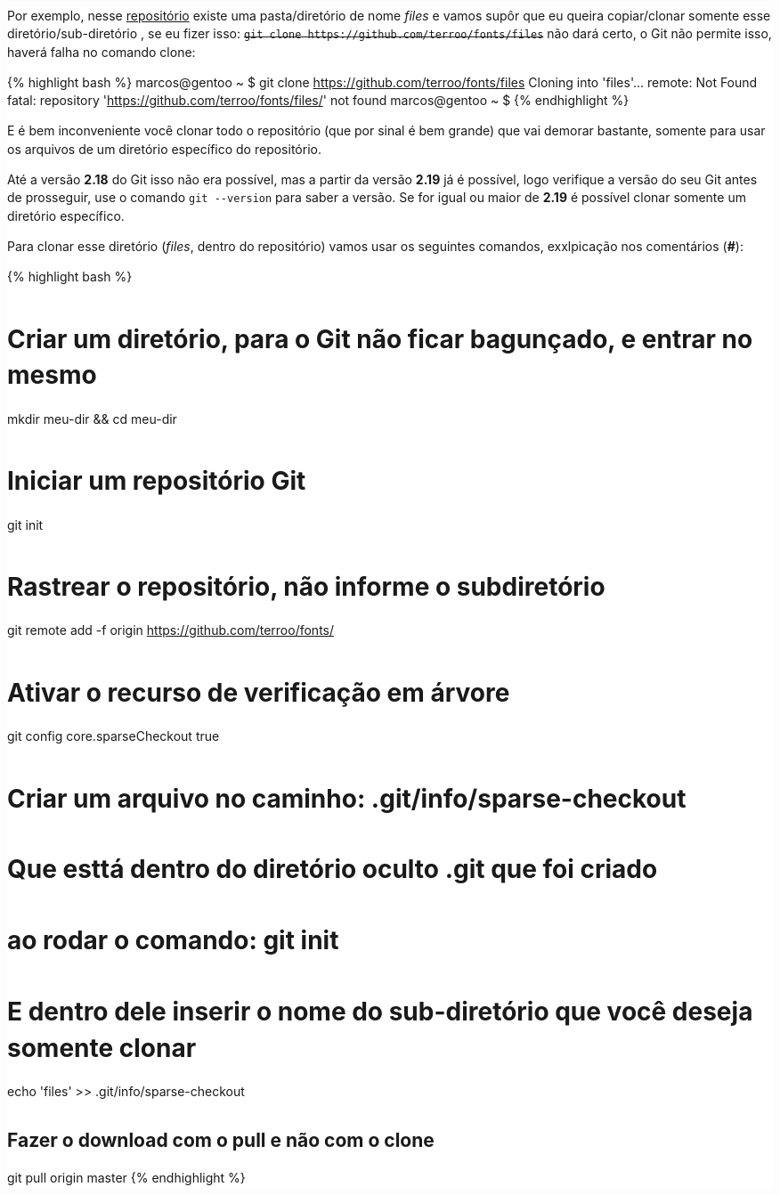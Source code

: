Por exemplo, nesse [repositório](https://github.com/terroo/fonts) existe uma pasta/diretório de nome *files* e vamos supôr que eu queira copiar/clonar somente esse diretório/sub-diretório , se eu fizer isso: ~~`git clone https://github.com/terroo/fonts/files`~~ não dará certo, o Git não permite isso, haverá falha no comando clone:

{% highlight bash %}
marcos@gentoo ~ $ git clone https://github.com/terroo/fonts/files
Cloning into 'files'...
remote: Not Found
fatal: repository 'https://github.com/terroo/fonts/files/' not found
marcos@gentoo ~ $ 
{% endhighlight %}

E é bem inconveniente você clonar todo o repositório (que por sinal é bem grande) que vai demorar bastante, somente para usar os arquivos de um diretório específico do repositório.

Até a versão **2.18** do Git isso não era possível, mas a partir da versão **2.19** já é possível, logo verifique a versão do seu Git antes de prosseguir, use o comando `git --version` para saber a versão. Se for igual ou maior de **2.19** é possível clonar somente um diretório específico.

Para clonar esse diretório (*files*, dentro do repositório) vamos usar os seguintes comandos, exxlpicação nos comentários (**#**):

{% highlight bash %}
# Criar um diretório, para o Git não ficar bagunçado, e entrar no mesmo 
mkdir meu-dir && cd meu-dir

# Iniciar um repositório Git
git init

# Rastrear o repositório, não informe o subdiretório
git remote add -f origin https://github.com/terroo/fonts/

# Ativar o recurso de verificação em árvore
git config core.sparseCheckout true

# Criar um arquivo no caminho: .git/info/sparse-checkout
# Que esttá dentro do diretório oculto .git que foi criado
# ao rodar o comando: git init
# E dentro dele inserir o nome do sub-diretório que você deseja somente clonar
echo 'files' >> .git/info/sparse-checkout

## Fazer o download com o pull e não com o clone
git pull origin master
{% endhighlight %}
